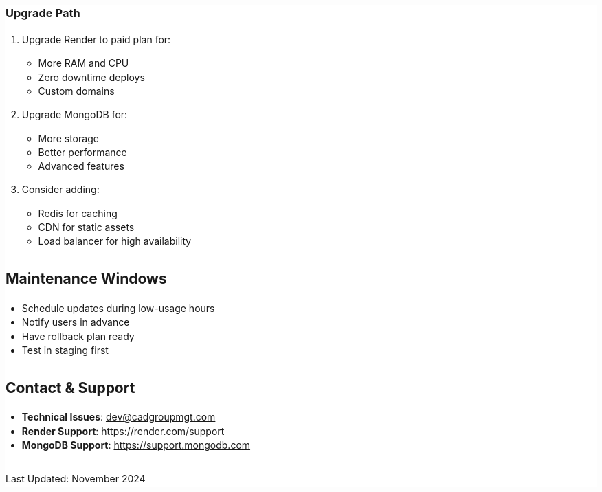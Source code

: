 ### Upgrade Path
1. Upgrade Render to paid plan for:
   - More RAM and CPU
   - Zero downtime deploys
   - Custom domains

2. Upgrade MongoDB for:
   - More storage
   - Better performance
   - Advanced features

3. Consider adding:
   - Redis for caching
   - CDN for static assets
   - Load balancer for high availability

## Maintenance Windows

- Schedule updates during low-usage hours
- Notify users in advance
- Have rollback plan ready
- Test in staging first

## Contact & Support

- **Technical Issues**: dev@cadgroupmgt.com
- **Render Support**: https://render.com/support
- **MongoDB Support**: https://support.mongodb.com

---

Last Updated: November 2024
